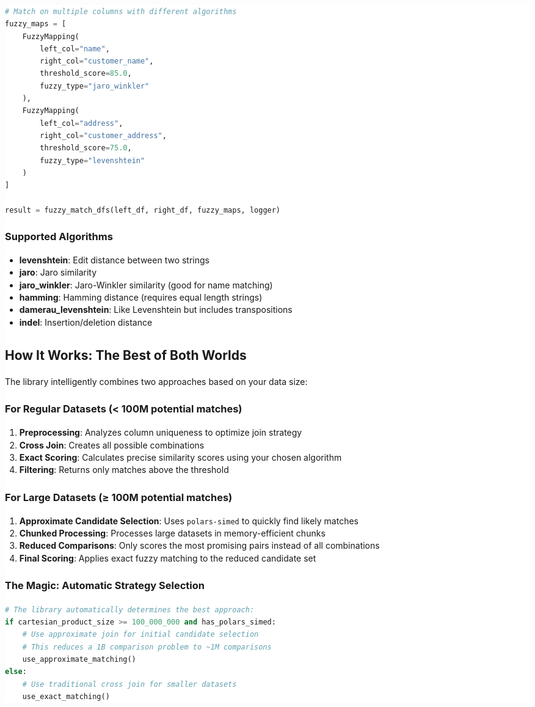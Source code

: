 ```python
# Match on multiple columns with different algorithms
fuzzy_maps = [
    FuzzyMapping(
        left_col="name",
        right_col="customer_name",
        threshold_score=85.0,
        fuzzy_type="jaro_winkler"
    ),
    FuzzyMapping(
        left_col="address",
        right_col="customer_address",
        threshold_score=75.0,
        fuzzy_type="levenshtein"
    )
]

result = fuzzy_match_dfs(left_df, right_df, fuzzy_maps, logger)
```

### Supported Algorithms

- **levenshtein**: Edit distance between two strings
- **jaro**: Jaro similarity
- **jaro_winkler**: Jaro-Winkler similarity (good for name matching)
- **hamming**: Hamming distance (requires equal length strings)
- **damerau_levenshtein**: Like Levenshtein but includes transpositions
- **indel**: Insertion/deletion distance

## How It Works: The Best of Both Worlds

The library intelligently combines two approaches based on your data size:

### For Regular Datasets (< 100M potential matches)
1. **Preprocessing**: Analyzes column uniqueness to optimize join strategy
2. **Cross Join**: Creates all possible combinations
3. **Exact Scoring**: Calculates precise similarity scores using your chosen algorithm
4. **Filtering**: Returns only matches above the threshold

### For Large Datasets (≥ 100M potential matches)
1. **Approximate Candidate Selection**: Uses `polars-simed` to quickly find likely matches
2. **Chunked Processing**: Processes large datasets in memory-efficient chunks
3. **Reduced Comparisons**: Only scores the most promising pairs instead of all combinations
4. **Final Scoring**: Applies exact fuzzy matching to the reduced candidate set

### The Magic: Automatic Strategy Selection
```python
# The library automatically determines the best approach:
if cartesian_product_size >= 100_000_000 and has_polars_simed:
    # Use approximate join for initial candidate selection
    # This reduces a 1B comparison problem to ~1M comparisons
    use_approximate_matching()
else:
    # Use traditional cross join for smaller datasets
    use_exact_matching()
```

